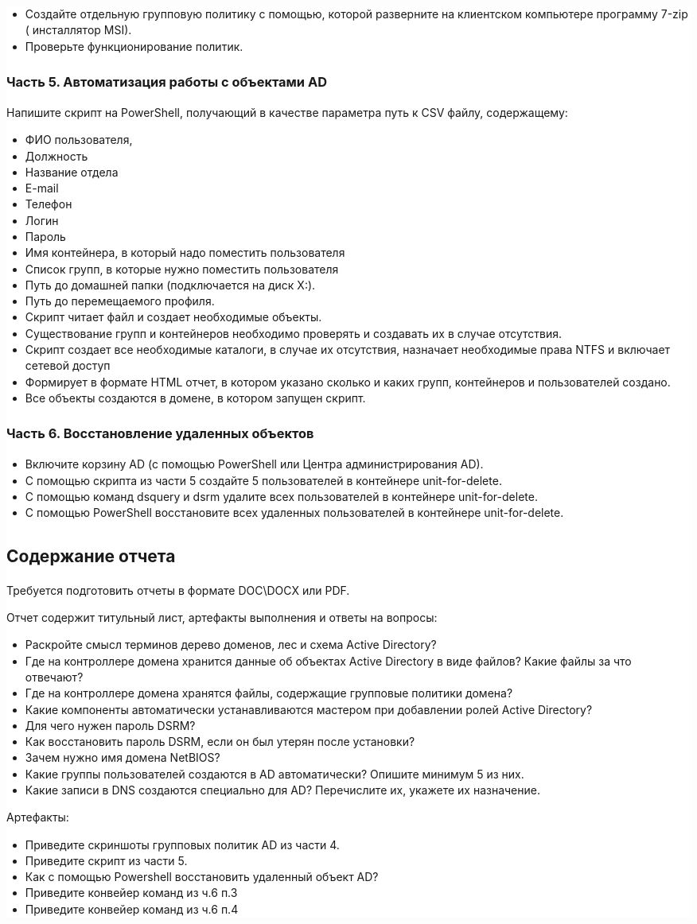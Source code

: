 - Создайте отдельную групповую политику с помощью, которой разверните на клиентском компьютере программу 7-zip (
  инсталлятор MSI).
- Проверьте функционирование политик.

### Часть 5. Автоматизация работы с объектами AD

Напишите скрипт на PowerShell, получающий в качестве параметра путь к CSV файлу, содержащему:

- ФИО пользователя,
- Должность
- Название отдела
- E-mail
- Телефон
- Логин
- Пароль
- Имя контейнера, в который надо поместить пользователя
- Список групп, в которые нужно поместить пользователя
- Путь до домашней папки (подключается на диск X:).
- Путь до перемещаемого профиля.
- Скрипт читает файл и создает необходимые объекты.
- Существование групп и контейнеров необходимо проверять и создавать их в случае отсутствия.
- Скрипт создает все необходимые каталоги, в случае их отсутствия, назначает необходимые права NTFS и включает сетевой
  доступ
- Формирует в формате HTML отчет, в котором указано сколько и каких групп, контейнеров и пользователей создано.
- Все объекты создаются в домене, в котором запущен скрипт.

### Часть 6. Восстановление удаленных объектов

- Включите корзину AD (с помощью PowerShell или Центра администрирования AD).
- С помощью скрипта из части 5 создайте 5 пользователей в контейнере unit-for-delete.
- С помощью команд dsquery и dsrm удалите всех пользователей в контейнере unit-for-delete.
- С помощью PowerShell восстановите всех удаленных пользователей в контейнере unit-for-delete.

## Содержание отчета

Требуется подготовить отчеты в формате DOC\DOCX или PDF.

Отчет содержит титульный лист, артефакты выполнения и ответы на вопросы:

- Раскройте смысл терминов дерево доменов, лес и схема Active Directory?
- Где на контроллере домена хранится данные об объектах Active Directory в виде файлов? Какие файлы за что отвечают?
- Где на контроллере домена хранятся файлы, содержащие групповые политики домена?
- Какие компоненты автоматически устанавливаются мастером при добавлении ролей Active Directory?
- Для чего нужен пароль DSRM?
- Как восстановить пароль DSRM, если он был утерян после установки?
- Зачем нужно имя домена NetBIOS?
- Какие группы пользователей создаются в AD автоматически? Опишите минимум 5 из них.
- Какие записи в DNS создаются специально для AD? Перечислите их, укажете их назначение.

Артефакты:

- Приведите скриншоты групповых политик AD из части 4.
- Приведите скрипт из части 5.
- Как с помощью Powershell восстановить удаленный объект AD?
- Приведите конвейер команд из ч.6 п.3
- Приведите конвейер команд из ч.6 п.4


